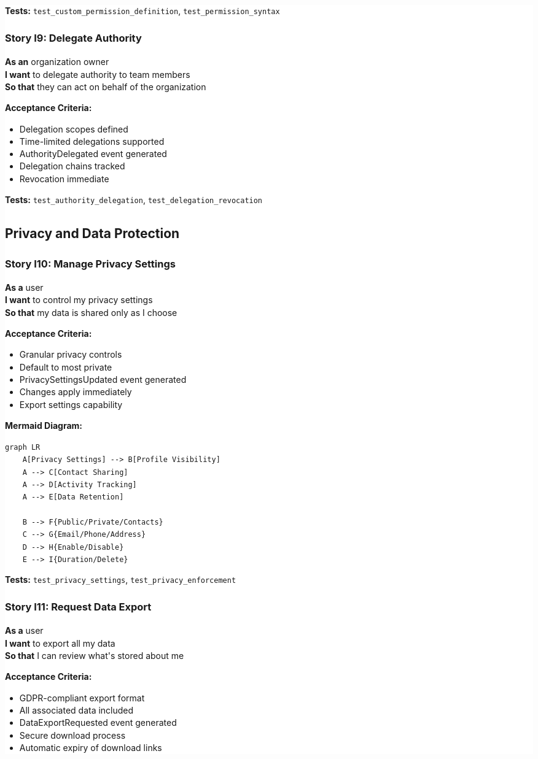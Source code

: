 **Tests:** `test_custom_permission_definition`, `test_permission_syntax`

### Story I9: Delegate Authority
**As an** organization owner  
**I want** to delegate authority to team members  
**So that** they can act on behalf of the organization

**Acceptance Criteria:**
- Delegation scopes defined
- Time-limited delegations supported
- AuthorityDelegated event generated
- Delegation chains tracked
- Revocation immediate

**Tests:** `test_authority_delegation`, `test_delegation_revocation`

## Privacy and Data Protection

### Story I10: Manage Privacy Settings
**As a** user  
**I want** to control my privacy settings  
**So that** my data is shared only as I choose

**Acceptance Criteria:**
- Granular privacy controls
- Default to most private
- PrivacySettingsUpdated event generated
- Changes apply immediately
- Export settings capability

**Mermaid Diagram:**
```mermaid
graph LR
    A[Privacy Settings] --> B[Profile Visibility]
    A --> C[Contact Sharing]
    A --> D[Activity Tracking]
    A --> E[Data Retention]
    
    B --> F{Public/Private/Contacts}
    C --> G{Email/Phone/Address}
    D --> H{Enable/Disable}
    E --> I{Duration/Delete}
```

**Tests:** `test_privacy_settings`, `test_privacy_enforcement`

### Story I11: Request Data Export
**As a** user  
**I want** to export all my data  
**So that** I can review what's stored about me

**Acceptance Criteria:**
- GDPR-compliant export format
- All associated data included
- DataExportRequested event generated
- Secure download process
- Automatic expiry of download links

